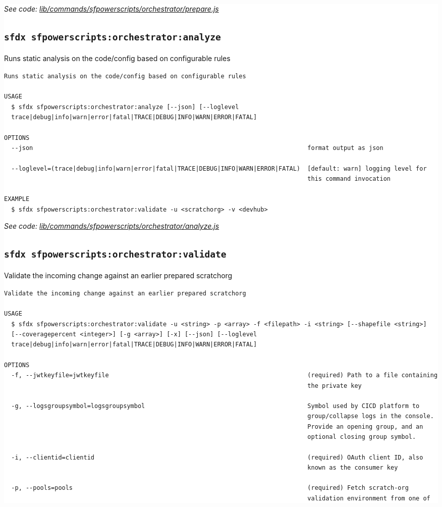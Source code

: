 _See code: [lib/commands/sfpowerscripts/orchestrator/prepare.js](https://github.com/Accenture/sfpowerscripts/blob/v1.4.5/lib/commands/sfpowerscripts/orchestrator/prepare.js)_
## `sfdx sfpowerscripts:orchestrator:analyze`

Runs static analysis on the code/config based on configurable rules

```
Runs static analysis on the code/config based on configurable rules

USAGE
  $ sfdx sfpowerscripts:orchestrator:analyze [--json] [--loglevel 
  trace|debug|info|warn|error|fatal|TRACE|DEBUG|INFO|WARN|ERROR|FATAL]

OPTIONS
  --json                                                                            format output as json

  --loglevel=(trace|debug|info|warn|error|fatal|TRACE|DEBUG|INFO|WARN|ERROR|FATAL)  [default: warn] logging level for
                                                                                    this command invocation

EXAMPLE
  $ sfdx sfpowerscripts:orchestrator:validate -u <scratchorg> -v <devhub>
```

_See code: [lib/commands/sfpowerscripts/orchestrator/analyze.js](https://github.com/Accenture/sfpowerscripts/blob/v1.4.5/lib/commands/sfpowerscripts/orchestrator/analyze.js)_

## `sfdx sfpowerscripts:orchestrator:validate`

Validate the incoming change against an earlier prepared scratchorg

```
Validate the incoming change against an earlier prepared scratchorg

USAGE
  $ sfdx sfpowerscripts:orchestrator:validate -u <string> -p <array> -f <filepath> -i <string> [--shapefile <string>] 
  [--coveragepercent <integer>] [-g <array>] [-x] [--json] [--loglevel 
  trace|debug|info|warn|error|fatal|TRACE|DEBUG|INFO|WARN|ERROR|FATAL]

OPTIONS
  -f, --jwtkeyfile=jwtkeyfile                                                       (required) Path to a file containing
                                                                                    the private key

  -g, --logsgroupsymbol=logsgroupsymbol                                             Symbol used by CICD platform to
                                                                                    group/collapse logs in the console.
                                                                                    Provide an opening group, and an
                                                                                    optional closing group symbol.

  -i, --clientid=clientid                                                           (required) OAuth client ID, also
                                                                                    known as the consumer key

  -p, --pools=pools                                                                 (required) Fetch scratch-org
                                                                                    validation environment from one of
```